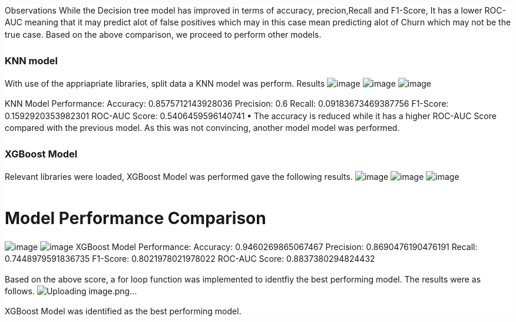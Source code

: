 Observations
While the Decision tree model has improved in terms of accuracy, precion,Recall and F1-Score,
It has a lower ROC-AUC meaning that it may predict alot of false positives which may in this case mean predicting alot of Churn which may not be the true case.
Based on the above comparison, we proceed to perform other models.

### KNN model
With use of the appriapriate libraries, split data a KNN model was perform.
Results 
![image](https://github.com/ThomasOgada/SyriaTel_Churn_Project/assets/151352742/8212699e-49fc-44a3-86ac-14df35bf0f3e)
![image](https://github.com/ThomasOgada/SyriaTel_Churn_Project/assets/151352742/da569268-88b8-4b4f-9189-e4cfd4e5c77b)
![image](https://github.com/ThomasOgada/SyriaTel_Churn_Project/assets/151352742/e8aa0846-285f-4fc1-a4b6-be03d99dc3c8)

KNN Model Performance:
Accuracy: 0.8575712143928036
Precision: 0.6
Recall: 0.09183673469387756
F1-Score: 0.1592920353982301
ROC-AUC Score: 0.5406459596140741
•	The accuracy is reduced while it has a higher ROC-AUC Score compared with the previous model.
As this was not convincing, another model model was performed.

### XGBoost Model
Relevant libraries were loaded,
XGBoost Model was performed gave the following results.
![image](https://github.com/ThomasOgada/SyriaTel_Churn_Project/assets/151352742/a3830d71-834b-4858-8a6c-699bf5299c2d)
![image](https://github.com/ThomasOgada/SyriaTel_Churn_Project/assets/151352742/324f86f3-da53-4dc6-a4c3-7e61a5c0484e)
![image](https://github.com/ThomasOgada/SyriaTel_Churn_Project/assets/151352742/712e9a6d-386f-4f6f-a601-8ca813bfe0e0)


# Model Performance Comparison
![image](https://github.com/ThomasOgada/SyriaTel_Churn_Project/assets/151352742/7c8cd633-f49a-4c6f-b94d-b33cfe589d14)
![image](https://github.com/ThomasOgada/SyriaTel_Churn_Project/assets/151352742/036154e6-d05d-4256-868c-35c897cce8e2)
XGBoost Model Performance:
Accuracy: 0.9460269865067467
Precision: 0.8690476190476191
Recall: 0.7448979591836735
F1-Score: 0.8021978021978022
ROC-AUC Score: 0.8837380294824432

Based on the above score, a for loop function was implemented to identfiy the best performing model.
The results were as follows.
![Uploading image.png…]()

XGBoost Model was identified as the best performing model.
